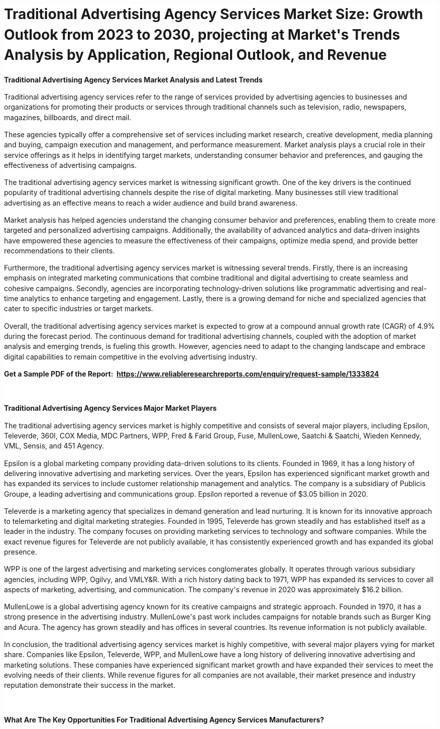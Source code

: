<p><h1>Traditional Advertising Agency Services Market Size: Growth Outlook from 2023 to 2030, projecting at Market's Trends Analysis by Application, Regional Outlook, and Revenue</h1></p><p><strong>Traditional Advertising Agency Services Market Analysis and Latest Trends</strong></p>
<p><p>Traditional advertising agency services refer to the range of services provided by advertising agencies to businesses and organizations for promoting their products or services through traditional channels such as television, radio, newspapers, magazines, billboards, and direct mail.</p><p>These agencies typically offer a comprehensive set of services including market research, creative development, media planning and buying, campaign execution and management, and performance measurement. Market analysis plays a crucial role in their service offerings as it helps in identifying target markets, understanding consumer behavior and preferences, and gauging the effectiveness of advertising campaigns.</p><p>The traditional advertising agency services market is witnessing significant growth. One of the key drivers is the continued popularity of traditional advertising channels despite the rise of digital marketing. Many businesses still view traditional advertising as an effective means to reach a wider audience and build brand awareness.</p><p>Market analysis has helped agencies understand the changing consumer behavior and preferences, enabling them to create more targeted and personalized advertising campaigns. Additionally, the availability of advanced analytics and data-driven insights have empowered these agencies to measure the effectiveness of their campaigns, optimize media spend, and provide better recommendations to their clients.</p><p>Furthermore, the traditional advertising agency services market is witnessing several trends. Firstly, there is an increasing emphasis on integrated marketing communications that combine traditional and digital advertising to create seamless and cohesive campaigns. Secondly, agencies are incorporating technology-driven solutions like programmatic advertising and real-time analytics to enhance targeting and engagement. Lastly, there is a growing demand for niche and specialized agencies that cater to specific industries or target markets.</p><p>Overall, the traditional advertising agency services market is expected to grow at a compound annual growth rate (CAGR) of 4.9% during the forecast period. The continuous demand for traditional advertising channels, coupled with the adoption of market analysis and emerging trends, is fueling this growth. However, agencies need to adapt to the changing landscape and embrace digital capabilities to remain competitive in the evolving advertising industry.</p></p>
<p><strong>Get a Sample PDF of the Report:&nbsp; <a href="https://www.reliableresearchreports.com/enquiry/request-sample/1333824">https://www.reliableresearchreports.com/enquiry/request-sample/1333824</a></strong></p>
<p>&nbsp;</p>
<p><strong>Traditional Advertising Agency Services Major Market Players</strong></p>
<p><p>The traditional advertising agency services market is highly competitive and consists of several major players, including Epsilon, Televerde, 360I, COX Media, MDC Partners, WPP, Fred & Farid Group, Fuse, MullenLowe, Saatchi & Saatchi, Wieden Kennedy, VML, Sensis, and 451 Agency.</p><p>Epsilon is a global marketing company providing data-driven solutions to its clients. Founded in 1969, it has a long history of delivering innovative advertising and marketing services. Over the years, Epsilon has experienced significant market growth and has expanded its services to include customer relationship management and analytics. The company is a subsidiary of Publicis Groupe, a leading advertising and communications group. Epsilon reported a revenue of $3.05 billion in 2020.</p><p>Televerde is a marketing agency that specializes in demand generation and lead nurturing. It is known for its innovative approach to telemarketing and digital marketing strategies. Founded in 1995, Televerde has grown steadily and has established itself as a leader in the industry. The company focuses on providing marketing services to technology and software companies. While the exact revenue figures for Televerde are not publicly available, it has consistently experienced growth and has expanded its global presence.</p><p>WPP is one of the largest advertising and marketing services conglomerates globally. It operates through various subsidiary agencies, including WPP, Ogilvy, and VMLY&R. With a rich history dating back to 1971, WPP has expanded its services to cover all aspects of marketing, advertising, and communication. The company's revenue in 2020 was approximately $16.2 billion.</p><p>MullenLowe is a global advertising agency known for its creative campaigns and strategic approach. Founded in 1970, it has a strong presence in the advertising industry. MullenLowe's past work includes campaigns for notable brands such as Burger King and Acura. The agency has grown steadily and has offices in several countries. Its revenue information is not publicly available.</p><p>In conclusion, the traditional advertising agency services market is highly competitive, with several major players vying for market share. Companies like Epsilon, Televerde, WPP, and MullenLowe have a long history of delivering innovative advertising and marketing solutions. These companies have experienced significant market growth and have expanded their services to meet the evolving needs of their clients. While revenue figures for all companies are not available, their market presence and industry reputation demonstrate their success in the market.</p></p>
<p>&nbsp;</p>
<p><strong>What Are The Key Opportunities For Traditional Advertising Agency Services Manufacturers?</strong></p>
